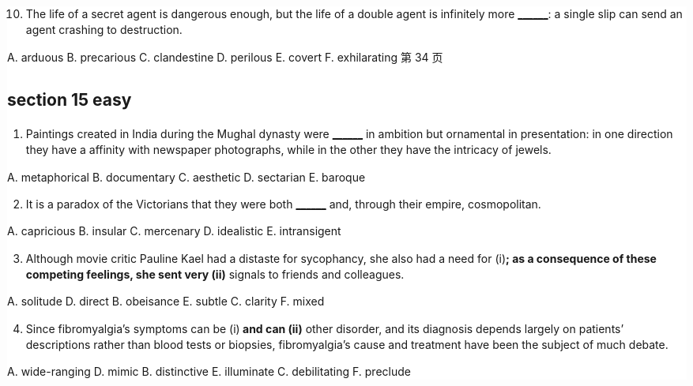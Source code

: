10. The life of a secret agent is dangerous enough, but the life of a double agent is infinitely more
<u>______</u>: a single slip can send an agent crashing to destruction.

A. arduous
B. precarious
C. clandestine
D. perilous
E. covert
F. exhilarating
第 34 页

## section 15 easy

1. Paintings created in India during the Mughal dynasty were <u>______</u> in ambition but ornamental in presentation: in one direction they have a affinity with newspaper photographs, while in the other they have the intricacy of jewels.

A. metaphorical
B. documentary
C. aesthetic
D. sectarian
E. baroque

2. It is a paradox of the Victorians that they were both <u>______</u> and, through their empire, cosmopolitan.

A. capricious
B. insular
C. mercenary
D. idealistic
E. intransigent

3. Although movie critic Pauline Kael had a distaste for sycophancy, she also had a need for (i)<u>______</u>; as a consequence of these competing feelings, she sent very (ii)<u>______</u> signals to friends and colleagues.

A. solitude
D. direct
B. obeisance
E. subtle
C. clarity
F. mixed

4. Since fibromyalgia’s symptoms can be (i)<u>______</u> and can (ii)<u>______</u> other disorder, and its diagnosis depends largely on patients’ descriptions rather than blood tests or biopsies, fibromyalgia’s cause and treatment have been the subject of much debate.

A. wide-ranging
D. mimic
B. distinctive
E. illuminate
C. debilitating
F. preclude
